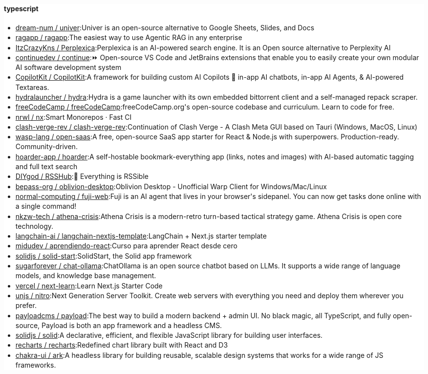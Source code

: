 #### typescript
* [dream-num / univer](https://github.com/dream-num/univer):Univer is an open-source alternative to Google Sheets, Slides, and Docs
* [ragapp / ragapp](https://github.com/ragapp/ragapp):The easiest way to use Agentic RAG in any enterprise
* [ItzCrazyKns / Perplexica](https://github.com/ItzCrazyKns/Perplexica):Perplexica is an AI-powered search engine. It is an Open source alternative to Perplexity AI
* [continuedev / continue](https://github.com/continuedev/continue):⏩ Open-source VS Code and JetBrains extensions that enable you to easily create your own modular AI software development system
* [CopilotKit / CopilotKit](https://github.com/CopilotKit/CopilotKit):A framework for building custom AI Copilots 🤖 in-app AI chatbots, in-app AI Agents, & AI-powered Textareas.
* [hydralauncher / hydra](https://github.com/hydralauncher/hydra):Hydra is a game launcher with its own embedded bittorrent client and a self-managed repack scraper.
* [freeCodeCamp / freeCodeCamp](https://github.com/freeCodeCamp/freeCodeCamp):freeCodeCamp.org's open-source codebase and curriculum. Learn to code for free.
* [nrwl / nx](https://github.com/nrwl/nx):Smart Monorepos · Fast CI
* [clash-verge-rev / clash-verge-rev](https://github.com/clash-verge-rev/clash-verge-rev):Continuation of Clash Verge - A Clash Meta GUI based on Tauri (Windows, MacOS, Linux)
* [wasp-lang / open-saas](https://github.com/wasp-lang/open-saas):A free, open-source SaaS app starter for React & Node.js with superpowers. Production-ready. Community-driven.
* [hoarder-app / hoarder](https://github.com/hoarder-app/hoarder):A self-hostable bookmark-everything app (links, notes and images) with AI-based automatic tagging and full text search
* [DIYgod / RSSHub](https://github.com/DIYgod/RSSHub):🧡 Everything is RSSible
* [bepass-org / oblivion-desktop](https://github.com/bepass-org/oblivion-desktop):Oblivion Desktop - Unofficial Warp Client for Windows/Mac/Linux
* [normal-computing / fuji-web](https://github.com/normal-computing/fuji-web):Fuji is an AI agent that lives in your browser's sidepanel. You can now get tasks done online with a single command!
* [nkzw-tech / athena-crisis](https://github.com/nkzw-tech/athena-crisis):Athena Crisis is a modern-retro turn-based tactical strategy game. Athena Crisis is open core technology.
* [langchain-ai / langchain-nextjs-template](https://github.com/langchain-ai/langchain-nextjs-template):LangChain + Next.js starter template
* [midudev / aprendiendo-react](https://github.com/midudev/aprendiendo-react):Curso para aprender React desde cero
* [solidjs / solid-start](https://github.com/solidjs/solid-start):SolidStart, the Solid app framework
* [sugarforever / chat-ollama](https://github.com/sugarforever/chat-ollama):ChatOllama is an open source chatbot based on LLMs. It supports a wide range of language models, and knowledge base management.
* [vercel / next-learn](https://github.com/vercel/next-learn):Learn Next.js Starter Code
* [unjs / nitro](https://github.com/unjs/nitro):Next Generation Server Toolkit. Create web servers with everything you need and deploy them wherever you prefer.
* [payloadcms / payload](https://github.com/payloadcms/payload):The best way to build a modern backend + admin UI. No black magic, all TypeScript, and fully open-source, Payload is both an app framework and a headless CMS.
* [solidjs / solid](https://github.com/solidjs/solid):A declarative, efficient, and flexible JavaScript library for building user interfaces.
* [recharts / recharts](https://github.com/recharts/recharts):Redefined chart library built with React and D3
* [chakra-ui / ark](https://github.com/chakra-ui/ark):A headless library for building reusable, scalable design systems that works for a wide range of JS frameworks.
